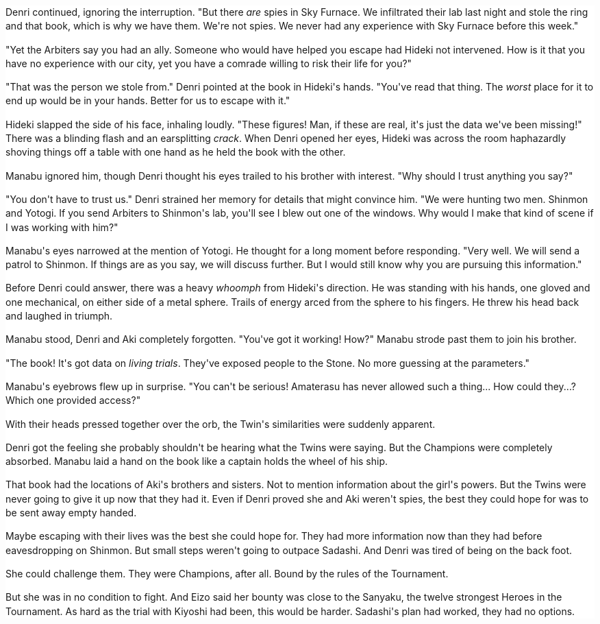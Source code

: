 Denri continued, ignoring the interruption. "But there _are_ spies in Sky Furnace. We infiltrated their lab last night and stole the ring and that book, which is why we have them. We're not spies. We never had any experience with Sky Furnace before this week."

"Yet the Arbiters say you had an ally. Someone who would have helped you escape had Hideki not intervened. How is it that you have no experience with our city, yet you have a comrade willing to risk their life for you?"

"That was the person we stole from." Denri pointed at the book in Hideki's hands. "You've read that thing. The _worst_ place for it to end up would be in your hands. Better for us to escape with it."

Hideki slapped the side of his face, inhaling loudly. "These figures! Man, if these are real, it's just the data we've been missing!" There was a blinding flash and an earsplitting _crack_. When Denri opened her eyes, Hideki was across the room haphazardly shoving things off a table with one hand as he held the book with the other.

Manabu ignored him, though Denri thought his eyes trailed to his brother with interest. "Why should I trust anything you say?"

"You don't have to trust us." Denri strained her memory for details that might convince him. "We were hunting two men. Shinmon and Yotogi. If you send Arbiters to Shinmon's lab, you'll see I blew out one of the windows. Why would I make that kind of scene if I was working with him?"

Manabu's eyes narrowed at the mention of Yotogi. He thought for a long moment before responding. "Very well. We will send a patrol to Shinmon. If things are as you say, we will discuss further. But I would still know why you are pursuing this information."

Before Denri could answer, there was a heavy _whoomph_ from Hideki's direction. He was standing with his hands, one gloved and one mechanical, on either side of a metal sphere. Trails of energy arced from the sphere to his fingers. He threw his head back and laughed in triumph.

Manabu stood, Denri and Aki completely forgotten. "You've got it working! How?" Manabu strode past them to join his brother.

"The book! It's got data on _living trials_. They've exposed people to the Stone. No more guessing at the parameters."

Manabu's eyebrows flew up in surprise. "You can't be serious! Amaterasu has never allowed such a thing... How could they...? Which one provided access?"

With their heads pressed together over the orb, the Twin's similarities were suddenly apparent.

Denri got the feeling she probably shouldn't be hearing what the Twins were saying. But the Champions were completely absorbed. Manabu laid a hand on the book like a captain holds the wheel of his ship.

That book had the locations of Aki's brothers and sisters. Not to mention information about the girl's powers. But the Twins were never going to give it up now that they had it. Even if Denri proved she and Aki weren't spies, the best they could hope for was to be sent away empty handed.

Maybe escaping with their lives was the best she could hope for. They had more information now than they had before eavesdropping on Shinmon. But small steps weren't going to outpace Sadashi. And Denri was tired of being on the back foot.

She could challenge them. They were Champions, after all. Bound by the rules of the Tournament.

But she was in no condition to fight. And Eizo said her bounty was close to the Sanyaku, the twelve strongest Heroes in the Tournament. As hard as the trial with Kiyoshi had been, this would be harder. Sadashi's plan had worked, they had no options.
